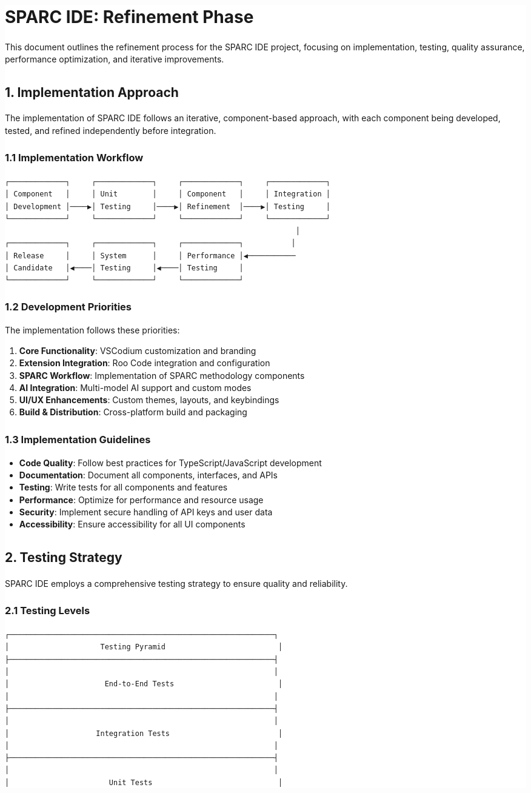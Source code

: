 # SPARC IDE: Refinement Phase

This document outlines the refinement process for the SPARC IDE project, focusing on implementation, testing, quality assurance, performance optimization, and iterative improvements.

## 1. Implementation Approach

The implementation of SPARC IDE follows an iterative, component-based approach, with each component being developed, tested, and refined independently before integration.

### 1.1 Implementation Workflow

```
┌─────────────┐     ┌─────────────┐     ┌─────────────┐     ┌─────────────┐
│ Component   │     │ Unit        │     │ Component   │     │ Integration │
│ Development │────▶│ Testing     │────▶│ Refinement  │────▶│ Testing     │
└─────────────┘     └─────────────┘     └─────────────┘     └─────────────┘
                                                                   │
┌─────────────┐     ┌─────────────┐     ┌─────────────┐           │
│ Release     │     │ System      │     │ Performance │◀───────────
│ Candidate   │◀────│ Testing     │◀────│ Testing     │
└─────────────┘     └─────────────┘     └─────────────┘
```

### 1.2 Development Priorities

The implementation follows these priorities:

1. **Core Functionality**: VSCodium customization and branding
2. **Extension Integration**: Roo Code integration and configuration
3. **SPARC Workflow**: Implementation of SPARC methodology components
4. **AI Integration**: Multi-model AI support and custom modes
5. **UI/UX Enhancements**: Custom themes, layouts, and keybindings
6. **Build & Distribution**: Cross-platform build and packaging

### 1.3 Implementation Guidelines

- **Code Quality**: Follow best practices for TypeScript/JavaScript development
- **Documentation**: Document all components, interfaces, and APIs
- **Testing**: Write tests for all components and features
- **Performance**: Optimize for performance and resource usage
- **Security**: Implement secure handling of API keys and user data
- **Accessibility**: Ensure accessibility for all UI components

## 2. Testing Strategy

SPARC IDE employs a comprehensive testing strategy to ensure quality and reliability.

### 2.1 Testing Levels

```
┌─────────────────────────────────────────────────────────────┐
│                     Testing Pyramid                          │
├─────────────────────────────────────────────────────────────┤
│                                                             │
│                      End-to-End Tests                        │
│                                                             │
├─────────────────────────────────────────────────────────────┤
│                                                             │
│                    Integration Tests                         │
│                                                             │
├─────────────────────────────────────────────────────────────┤
│                                                             │
│                       Unit Tests                             │
```